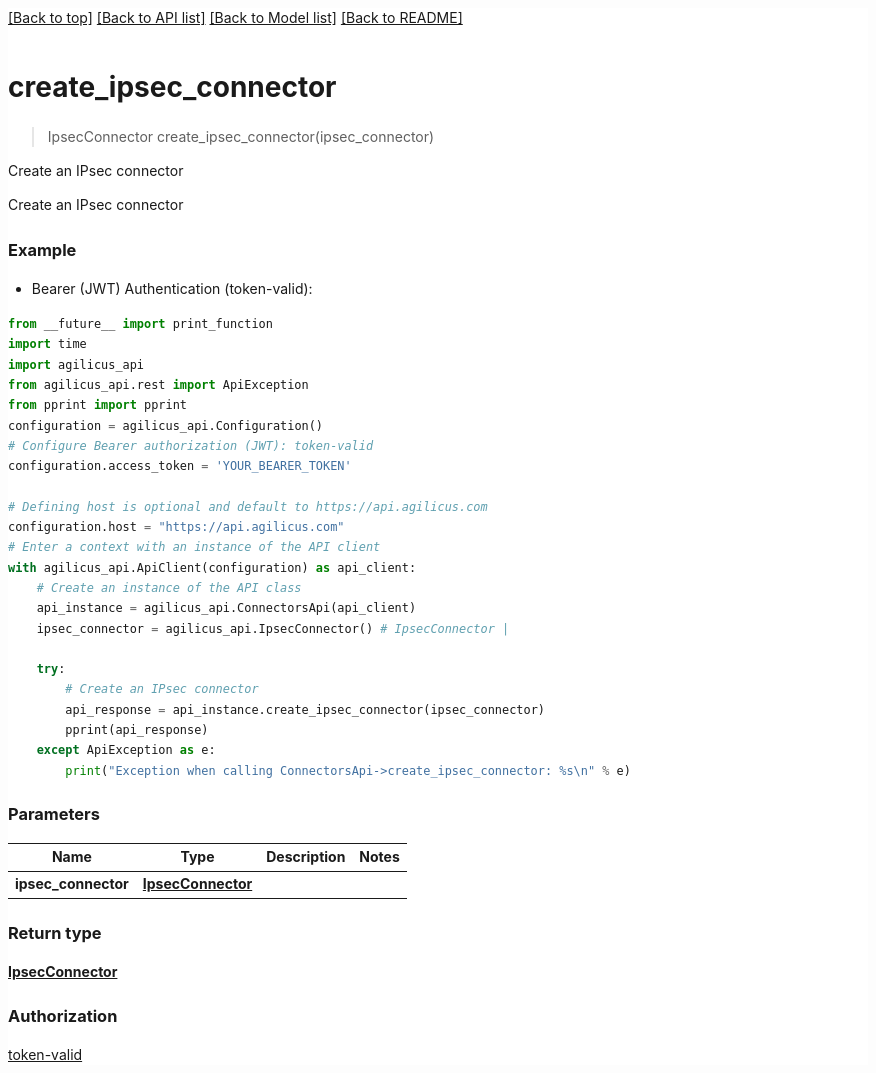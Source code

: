 [[Back to top]](#) [[Back to API list]](../README.md#documentation-for-api-endpoints) [[Back to Model list]](../README.md#documentation-for-models) [[Back to README]](../README.md)

# **create_ipsec_connector**
> IpsecConnector create_ipsec_connector(ipsec_connector)

Create an IPsec connector

Create an IPsec connector

### Example

* Bearer (JWT) Authentication (token-valid):
```python
from __future__ import print_function
import time
import agilicus_api
from agilicus_api.rest import ApiException
from pprint import pprint
configuration = agilicus_api.Configuration()
# Configure Bearer authorization (JWT): token-valid
configuration.access_token = 'YOUR_BEARER_TOKEN'

# Defining host is optional and default to https://api.agilicus.com
configuration.host = "https://api.agilicus.com"
# Enter a context with an instance of the API client
with agilicus_api.ApiClient(configuration) as api_client:
    # Create an instance of the API class
    api_instance = agilicus_api.ConnectorsApi(api_client)
    ipsec_connector = agilicus_api.IpsecConnector() # IpsecConnector | 

    try:
        # Create an IPsec connector
        api_response = api_instance.create_ipsec_connector(ipsec_connector)
        pprint(api_response)
    except ApiException as e:
        print("Exception when calling ConnectorsApi->create_ipsec_connector: %s\n" % e)
```

### Parameters

Name | Type | Description  | Notes
------------- | ------------- | ------------- | -------------
 **ipsec_connector** | [**IpsecConnector**](IpsecConnector.md)|  | 

### Return type

[**IpsecConnector**](IpsecConnector.md)

### Authorization

[token-valid](../README.md#token-valid)
